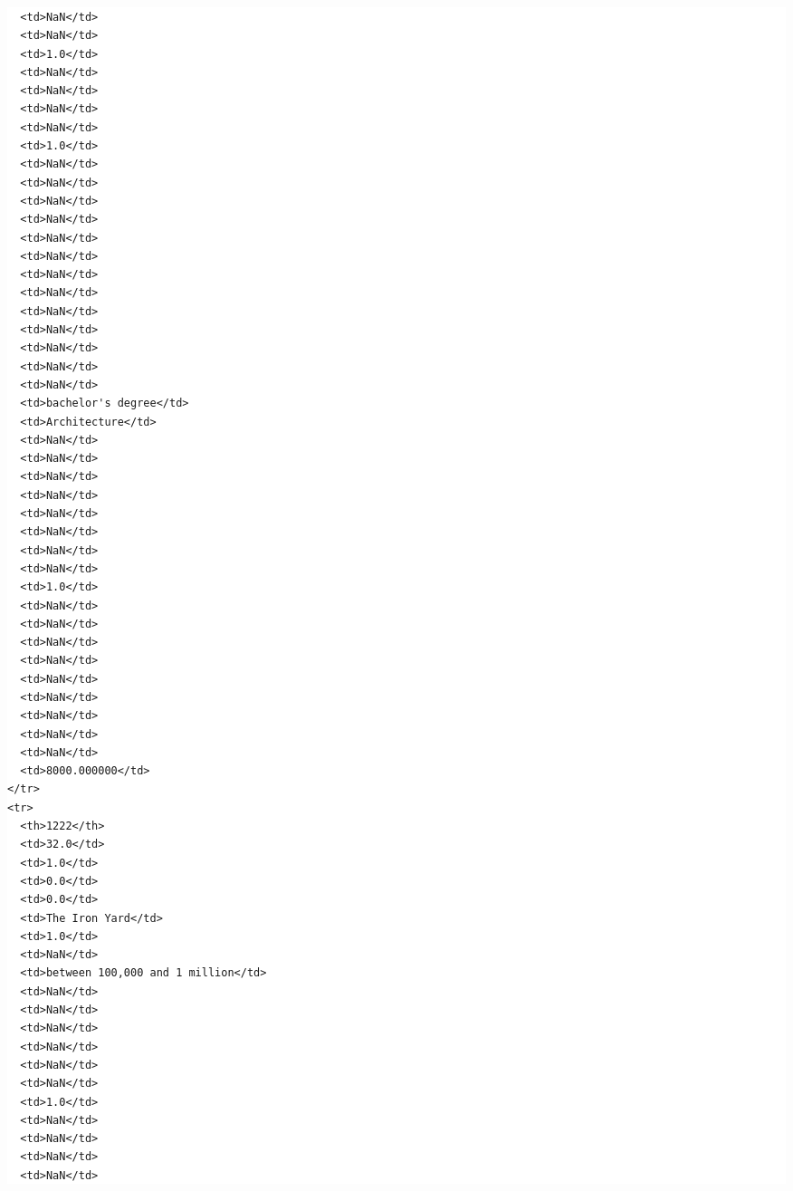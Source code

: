       <td>NaN</td>
      <td>NaN</td>
      <td>1.0</td>
      <td>NaN</td>
      <td>NaN</td>
      <td>NaN</td>
      <td>NaN</td>
      <td>1.0</td>
      <td>NaN</td>
      <td>NaN</td>
      <td>NaN</td>
      <td>NaN</td>
      <td>NaN</td>
      <td>NaN</td>
      <td>NaN</td>
      <td>NaN</td>
      <td>NaN</td>
      <td>NaN</td>
      <td>NaN</td>
      <td>NaN</td>
      <td>NaN</td>
      <td>bachelor's degree</td>
      <td>Architecture</td>
      <td>NaN</td>
      <td>NaN</td>
      <td>NaN</td>
      <td>NaN</td>
      <td>NaN</td>
      <td>NaN</td>
      <td>NaN</td>
      <td>NaN</td>
      <td>1.0</td>
      <td>NaN</td>
      <td>NaN</td>
      <td>NaN</td>
      <td>NaN</td>
      <td>NaN</td>
      <td>NaN</td>
      <td>NaN</td>
      <td>NaN</td>
      <td>NaN</td>
      <td>8000.000000</td>
    </tr>
    <tr>
      <th>1222</th>
      <td>32.0</td>
      <td>1.0</td>
      <td>0.0</td>
      <td>0.0</td>
      <td>The Iron Yard</td>
      <td>1.0</td>
      <td>NaN</td>
      <td>between 100,000 and 1 million</td>
      <td>NaN</td>
      <td>NaN</td>
      <td>NaN</td>
      <td>NaN</td>
      <td>NaN</td>
      <td>NaN</td>
      <td>1.0</td>
      <td>NaN</td>
      <td>NaN</td>
      <td>NaN</td>
      <td>NaN</td>